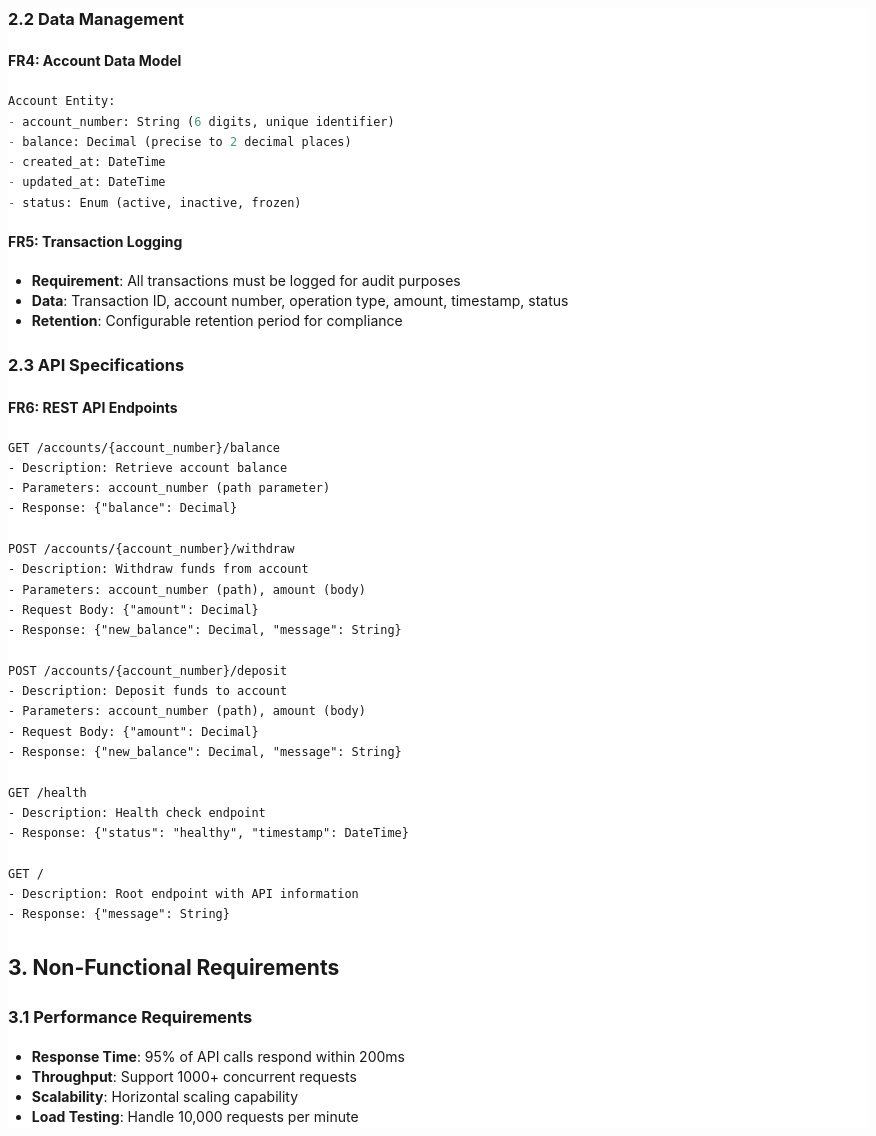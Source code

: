 ### 2.2 Data Management

#### FR4: Account Data Model
```python
Account Entity:
- account_number: String (6 digits, unique identifier)
- balance: Decimal (precise to 2 decimal places)
- created_at: DateTime
- updated_at: DateTime
- status: Enum (active, inactive, frozen)
```

#### FR5: Transaction Logging
- **Requirement**: All transactions must be logged for audit purposes
- **Data**: Transaction ID, account number, operation type, amount, timestamp, status
- **Retention**: Configurable retention period for compliance

### 2.3 API Specifications

#### FR6: REST API Endpoints
```
GET /accounts/{account_number}/balance
- Description: Retrieve account balance
- Parameters: account_number (path parameter)
- Response: {"balance": Decimal}

POST /accounts/{account_number}/withdraw
- Description: Withdraw funds from account
- Parameters: account_number (path), amount (body)
- Request Body: {"amount": Decimal}
- Response: {"new_balance": Decimal, "message": String}

POST /accounts/{account_number}/deposit
- Description: Deposit funds to account
- Parameters: account_number (path), amount (body)
- Request Body: {"amount": Decimal}
- Response: {"new_balance": Decimal, "message": String}

GET /health
- Description: Health check endpoint
- Response: {"status": "healthy", "timestamp": DateTime}

GET / 
- Description: Root endpoint with API information
- Response: {"message": String}
```

## 3. Non-Functional Requirements

### 3.1 Performance Requirements
- **Response Time**: 95% of API calls respond within 200ms
- **Throughput**: Support 1000+ concurrent requests
- **Scalability**: Horizontal scaling capability
- **Load Testing**: Handle 10,000 requests per minute
